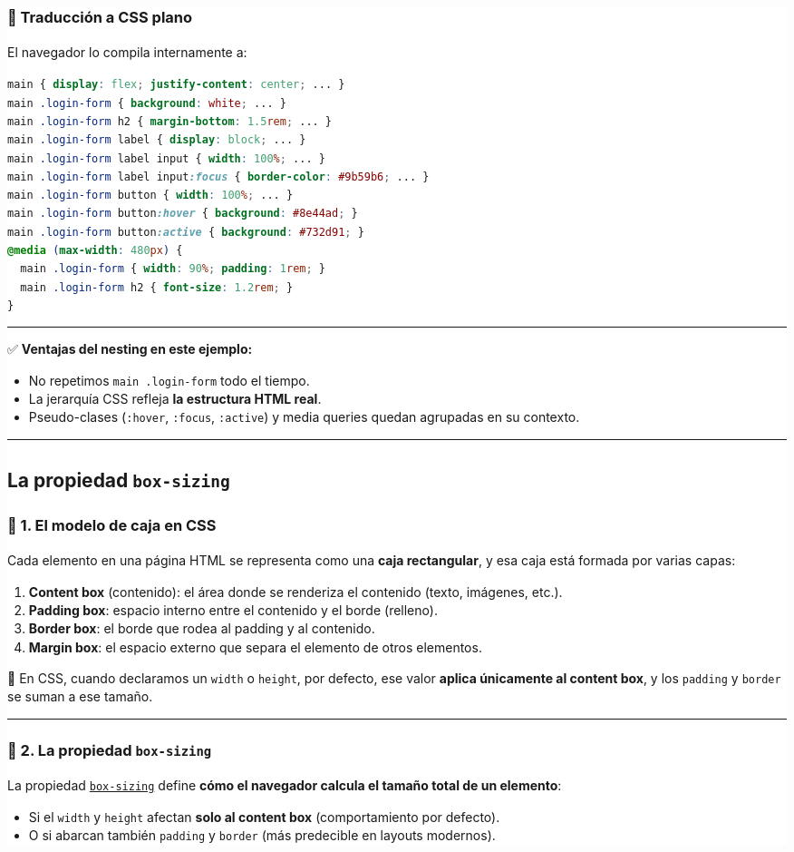 
### 📌 Traducción a **CSS plano**

El navegador lo compila internamente a:

```css
main { display: flex; justify-content: center; ... }
main .login-form { background: white; ... }
main .login-form h2 { margin-bottom: 1.5rem; ... }
main .login-form label { display: block; ... }
main .login-form label input { width: 100%; ... }
main .login-form label input:focus { border-color: #9b59b6; ... }
main .login-form button { width: 100%; ... }
main .login-form button:hover { background: #8e44ad; }
main .login-form button:active { background: #732d91; }
@media (max-width: 480px) {
  main .login-form { width: 90%; padding: 1rem; }
  main .login-form h2 { font-size: 1.2rem; }
}
```

---

✅ **Ventajas del nesting en este ejemplo:**

* No repetimos `main .login-form` todo el tiempo.
* La jerarquía CSS refleja **la estructura HTML real**.
* Pseudo-clases (`:hover`, `:focus`, `:active`) y media queries quedan agrupadas en su contexto.


---

## La propiedad `box-sizing`

### 🔹 1. El **modelo de caja** en CSS

Cada elemento en una página HTML se representa como una **caja rectangular**, y esa caja está formada por varias capas:

1. **Content box** (contenido): el área donde se renderiza el contenido (texto, imágenes, etc.).
2. **Padding box**: espacio interno entre el contenido y el borde (relleno).
3. **Border box**: el borde que rodea al padding y al contenido.
4. **Margin box**: el espacio externo que separa el elemento de otros elementos.

📌 En CSS, cuando declaramos un `width` o `height`, por defecto, ese valor **aplica únicamente al content box**, y los `padding` y `border` se suman a ese tamaño.

---

### 🔹 2. La propiedad `box-sizing`

La propiedad [`box-sizing`](https://developer.mozilla.org/en-US/docs/Web/CSS/box-sizing) define **cómo el navegador calcula el tamaño total de un elemento**:

* Si el `width` y `height` afectan **solo al content box** (comportamiento por defecto).
* O si abarcan también `padding` y `border` (más predecible en layouts modernos).

